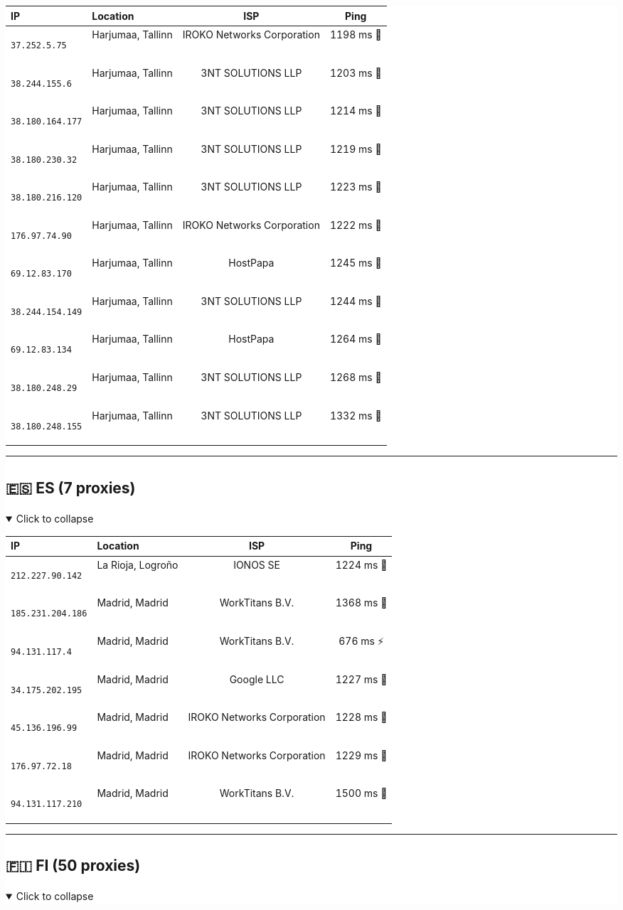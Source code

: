 |   IP   |  Location   |   ISP   |   Ping   |
| :----- | :---------- | :-----: | :------: |
| <pre><code>37.252.5.75</code></pre> | Harjumaa, Tallinn | IROKO Networks Corporation | 1198 ms 🐇 |
| <pre><code>38.244.155.6</code></pre> | Harjumaa, Tallinn | 3NT SOLUTIONS LLP | 1203 ms 🐇 |
| <pre><code>38.180.164.177</code></pre> | Harjumaa, Tallinn | 3NT SOLUTIONS LLP | 1214 ms 🐇 |
| <pre><code>38.180.230.32</code></pre> | Harjumaa, Tallinn | 3NT SOLUTIONS LLP | 1219 ms 🐇 |
| <pre><code>38.180.216.120</code></pre> | Harjumaa, Tallinn | 3NT SOLUTIONS LLP | 1223 ms 🐇 |
| <pre><code>176.97.74.90</code></pre> | Harjumaa, Tallinn | IROKO Networks Corporation | 1222 ms 🐇 |
| <pre><code>69.12.83.170</code></pre> | Harjumaa, Tallinn | HostPapa | 1245 ms 🐇 |
| <pre><code>38.244.154.149</code></pre> | Harjumaa, Tallinn | 3NT SOLUTIONS LLP | 1244 ms 🐇 |
| <pre><code>69.12.83.134</code></pre> | Harjumaa, Tallinn | HostPapa | 1264 ms 🐇 |
| <pre><code>38.180.248.29</code></pre> | Harjumaa, Tallinn | 3NT SOLUTIONS LLP | 1268 ms 🐇 |
| <pre><code>38.180.248.155</code></pre> | Harjumaa, Tallinn | 3NT SOLUTIONS LLP | 1332 ms 🐇 |

</details>

---

## 🇪🇸 ES (7 proxies)
<details open>
<summary>Click to collapse</summary>

|   IP   |  Location   |   ISP   |   Ping   |
| :----- | :---------- | :-----: | :------: |
| <pre><code>212.227.90.142</code></pre> | La Rioja, Logroño | IONOS SE | 1224 ms 🐇 |
| <pre><code>185.231.204.186</code></pre> | Madrid, Madrid | WorkTitans B.V. | 1368 ms 🐇 |
| <pre><code>94.131.117.4</code></pre> | Madrid, Madrid | WorkTitans B.V. | 676 ms ⚡ |
| <pre><code>34.175.202.195</code></pre> | Madrid, Madrid | Google LLC | 1227 ms 🐇 |
| <pre><code>45.136.196.99</code></pre> | Madrid, Madrid | IROKO Networks Corporation | 1228 ms 🐇 |
| <pre><code>176.97.72.18</code></pre> | Madrid, Madrid | IROKO Networks Corporation | 1229 ms 🐇 |
| <pre><code>94.131.117.210</code></pre> | Madrid, Madrid | WorkTitans B.V. | 1500 ms 🐌 |

</details>

---

## 🇫🇮 FI (50 proxies)
<details open>
<summary>Click to collapse</summary>
